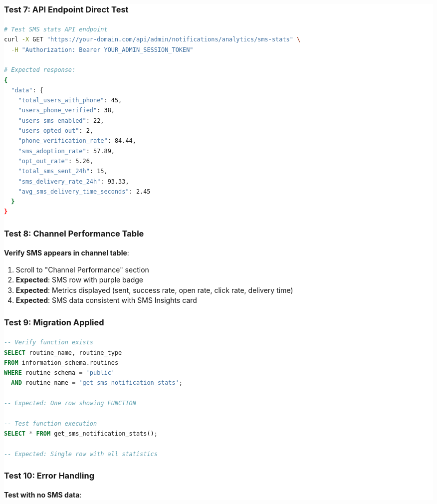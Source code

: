 ### Test 7: API Endpoint Direct Test

```bash
# Test SMS stats API endpoint
curl -X GET "https://your-domain.com/api/admin/notifications/analytics/sms-stats" \
  -H "Authorization: Bearer YOUR_ADMIN_SESSION_TOKEN"

# Expected response:
{
  "data": {
    "total_users_with_phone": 45,
    "users_phone_verified": 38,
    "users_sms_enabled": 22,
    "users_opted_out": 2,
    "phone_verification_rate": 84.44,
    "sms_adoption_rate": 57.89,
    "opt_out_rate": 5.26,
    "total_sms_sent_24h": 15,
    "sms_delivery_rate_24h": 93.33,
    "avg_sms_delivery_time_seconds": 2.45
  }
}
```

### Test 8: Channel Performance Table

**Verify SMS appears in channel table**:

1. Scroll to "Channel Performance" section
2. **Expected**: SMS row with purple badge
3. **Expected**: Metrics displayed (sent, success rate, open rate, click rate, delivery time)
4. **Expected**: SMS data consistent with SMS Insights card

### Test 9: Migration Applied

```sql
-- Verify function exists
SELECT routine_name, routine_type
FROM information_schema.routines
WHERE routine_schema = 'public'
  AND routine_name = 'get_sms_notification_stats';

-- Expected: One row showing FUNCTION

-- Test function execution
SELECT * FROM get_sms_notification_stats();

-- Expected: Single row with all statistics
```

### Test 10: Error Handling

**Test with no SMS data**:
